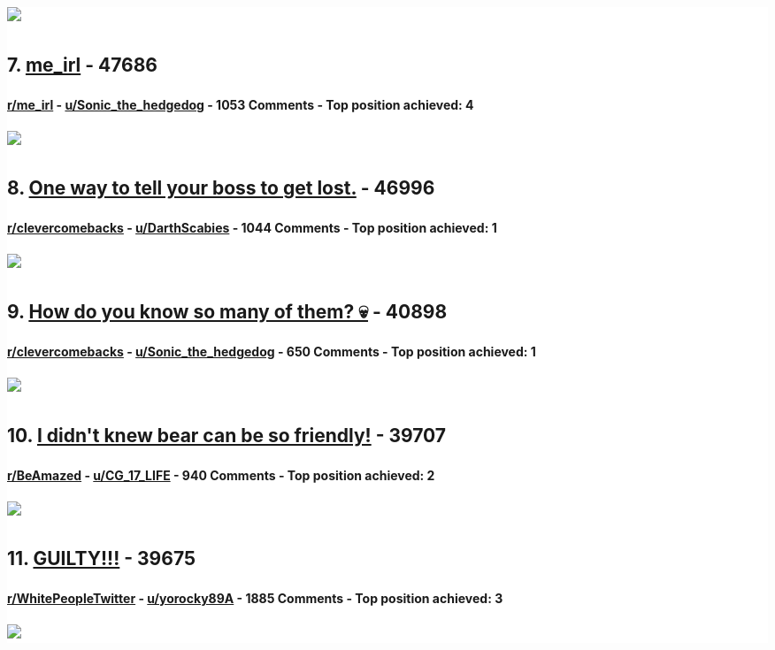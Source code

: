 <a href="https://i.redd.it/0pcq5i5gqm3d1.jpeg"><img src="https://b.thumbs.redditmedia.com/pV-uXKsYsJ9ltsJKnANZPFR_3vR7-MOMqs1A1UjhhkI.jpg"></img></a>

## 7. [me_irl](http://reddit.com/r/me_irl/comments/1d41nr6/me_irl/) - 47686
#### [r/me_irl](http://reddit.com/r/me_irl) - [u/Sonic_the_hedgedog](http://reddit.com/u/Sonic_the_hedgedog) - 1053 Comments - Top position achieved: 4

<a href="https://i.redd.it/nodsujb1tj3d1.jpeg"><img src="https://b.thumbs.redditmedia.com/9LePsgNL-8HMoCnK-AJYz1dvMKr5EDQNDmRqozESJJA.jpg"></img></a>

## 8. [One way to tell your boss to get lost.](http://reddit.com/r/clevercomebacks/comments/1d45n73/one_way_to_tell_your_boss_to_get_lost/) - 46996
#### [r/clevercomebacks](http://reddit.com/r/clevercomebacks) - [u/DarthScabies](http://reddit.com/u/DarthScabies) - 1044 Comments - Top position achieved: 1

<a href="https://i.redd.it/u51gdxbjsk3d1.jpeg"><img src="https://a.thumbs.redditmedia.com/AWaaTNtToSwQB_U9PFo90VrD5Faypd9SG-rlGDdj_p8.jpg"></img></a>

## 9. [How do you know so many of them? 💀](http://reddit.com/r/clevercomebacks/comments/1d3z12v/how_do_you_know_so_many_of_them/) - 40898
#### [r/clevercomebacks](http://reddit.com/r/clevercomebacks) - [u/Sonic_the_hedgedog](http://reddit.com/u/Sonic_the_hedgedog) - 650 Comments - Top position achieved: 1

<a href="https://i.redd.it/gxqyjrfowi3d1.jpeg"><img src="https://b.thumbs.redditmedia.com/x-FLgiPjy9vJnrvOlNhSUhQ9-D_WGbvA19Ugjhv4UjE.jpg"></img></a>

## 10. [I didn't knew bear can be so friendly!](http://reddit.com/r/BeAmazed/comments/1d3xne6/i_didnt_knew_bear_can_be_so_friendly/) - 39707
#### [r/BeAmazed](http://reddit.com/r/BeAmazed) - [u/CG_17_LIFE](http://reddit.com/u/CG_17_LIFE) - 940 Comments - Top position achieved: 2

<a href="https://v.redd.it/imtmb9kkei3d1"><img src="https://external-preview.redd.it/cHJ4MDQ1YmtlaTNkMdHweHIfXCCuBmbWjpVvKf3ibmzgsLeM_2kWrCk9Zi3D.png?width=140&amp;height=140&amp;crop=140:140,smart&amp;format=jpg&amp;v=enabled&amp;lthumb=true&amp;s=a066a32230f1e4084b362b4846ebb0eba16a48ea"></img></a>

## 11. [GUILTY!!!](http://reddit.com/r/WhitePeopleTwitter/comments/1d4ej8s/guilty/) - 39675
#### [r/WhitePeopleTwitter](http://reddit.com/r/WhitePeopleTwitter) - [u/yorocky89A](http://reddit.com/u/yorocky89A) - 1885 Comments - Top position achieved: 3

<a href="https://i.redd.it/kgpmg2ilpm3d1.jpeg"><img src="https://b.thumbs.redditmedia.com/F1Y3NLUZyTP4z1yhywVs6dld0GA6k0xN0NcC3fngfJU.jpg"></img></a>
